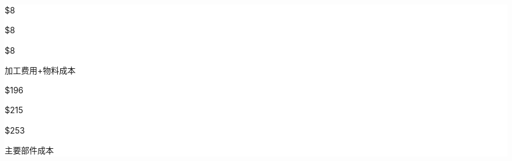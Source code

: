
$8



</td>

<td width="131" nowrap="nowrap" >


$8



</td>

<td width="124" nowrap="nowrap" >


$8



</td>
</tr>
<tr >

<td width="228" nowrap="nowrap" >


加工费用+物料成本



</td>

<td width="100" nowrap="nowrap" >


$196



</td>

<td width="131" nowrap="nowrap" >


$215



</td>

<td width="124" nowrap="nowrap" >


$253



</td>
</tr>
<tr >

<td width="228" nowrap="nowrap" >


主要部件成本


